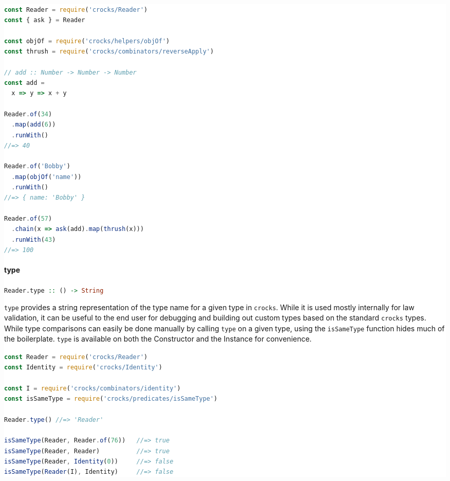 ```javascript
const Reader = require('crocks/Reader')
const { ask } = Reader

const objOf = require('crocks/helpers/objOf')
const thrush = require('crocks/combinators/reverseApply')

// add :: Number -> Number -> Number
const add =
  x => y => x + y

Reader.of(34)
  .map(add(6))
  .runWith()
//=> 40

Reader.of('Bobby')
  .map(objOf('name'))
  .runWith()
//=> { name: 'Bobby' }

Reader.of(57)
  .chain(x => ask(add).map(thrush(x)))
  .runWith(43)
//=> 100
```

#### type
```haskell
Reader.type :: () -> String
```

`type` provides a string representation of the type name for a given type in
`crocks`. While it is used mostly internally for law validation, it can be useful
to the end user for debugging and building out custom types based on the standard
`crocks` types. While type comparisons can easily be done manually by calling
`type` on a given type, using the `isSameType` function hides much of the
boilerplate. `type` is available on both the Constructor and the Instance for
convenience.

```javascript
const Reader = require('crocks/Reader')
const Identity = require('crocks/Identity')

const I = require('crocks/combinators/identity')
const isSameType = require('crocks/predicates/isSameType')

Reader.type() //=> 'Reader'

isSameType(Reader, Reader.of(76))   //=> true
isSameType(Reader, Reader)          //=> true
isSameType(Reader, Identity(0))     //=> false
isSameType(Reader(I), Identity)     //=> false
```
